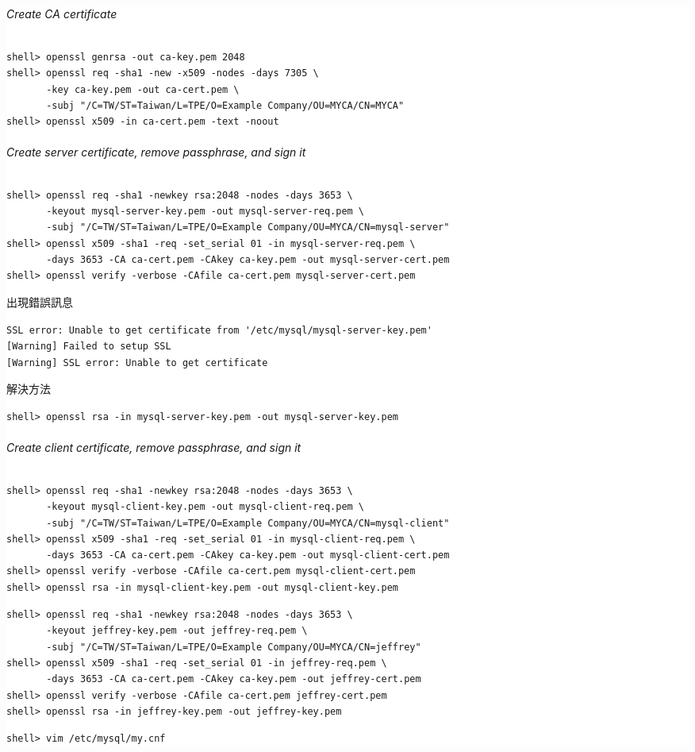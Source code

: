 ###### Create CA certificate
```console
shell> openssl genrsa -out ca-key.pem 2048
shell> openssl req -sha1 -new -x509 -nodes -days 7305 \
       -key ca-key.pem -out ca-cert.pem \
       -subj "/C=TW/ST=Taiwan/L=TPE/O=Example Company/OU=MYCA/CN=MYCA" 
shell> openssl x509 -in ca-cert.pem -text -noout
```

###### Create server certificate, remove passphrase, and sign it
```console
shell> openssl req -sha1 -newkey rsa:2048 -nodes -days 3653 \
       -keyout mysql-server-key.pem -out mysql-server-req.pem \
       -subj "/C=TW/ST=Taiwan/L=TPE/O=Example Company/OU=MYCA/CN=mysql-server"
shell> openssl x509 -sha1 -req -set_serial 01 -in mysql-server-req.pem \
       -days 3653 -CA ca-cert.pem -CAkey ca-key.pem -out mysql-server-cert.pem
shell> openssl verify -verbose -CAfile ca-cert.pem mysql-server-cert.pem
```
出現錯誤訊息
```
SSL error: Unable to get certificate from '/etc/mysql/mysql-server-key.pem'
[Warning] Failed to setup SSL
[Warning] SSL error: Unable to get certificate
```
解決方法
```console
shell> openssl rsa -in mysql-server-key.pem -out mysql-server-key.pem
```

###### Create client certificate, remove passphrase, and sign it
```console
shell> openssl req -sha1 -newkey rsa:2048 -nodes -days 3653 \
       -keyout mysql-client-key.pem -out mysql-client-req.pem \
       -subj "/C=TW/ST=Taiwan/L=TPE/O=Example Company/OU=MYCA/CN=mysql-client"
shell> openssl x509 -sha1 -req -set_serial 01 -in mysql-client-req.pem \
       -days 3653 -CA ca-cert.pem -CAkey ca-key.pem -out mysql-client-cert.pem
shell> openssl verify -verbose -CAfile ca-cert.pem mysql-client-cert.pem
shell> openssl rsa -in mysql-client-key.pem -out mysql-client-key.pem
```

```console
shell> openssl req -sha1 -newkey rsa:2048 -nodes -days 3653 \
       -keyout jeffrey-key.pem -out jeffrey-req.pem \
       -subj "/C=TW/ST=Taiwan/L=TPE/O=Example Company/OU=MYCA/CN=jeffrey"
shell> openssl x509 -sha1 -req -set_serial 01 -in jeffrey-req.pem \
       -days 3653 -CA ca-cert.pem -CAkey ca-key.pem -out jeffrey-cert.pem
shell> openssl verify -verbose -CAfile ca-cert.pem jeffrey-cert.pem
shell> openssl rsa -in jeffrey-key.pem -out jeffrey-key.pem
```

```console
shell> vim /etc/mysql/my.cnf
```

